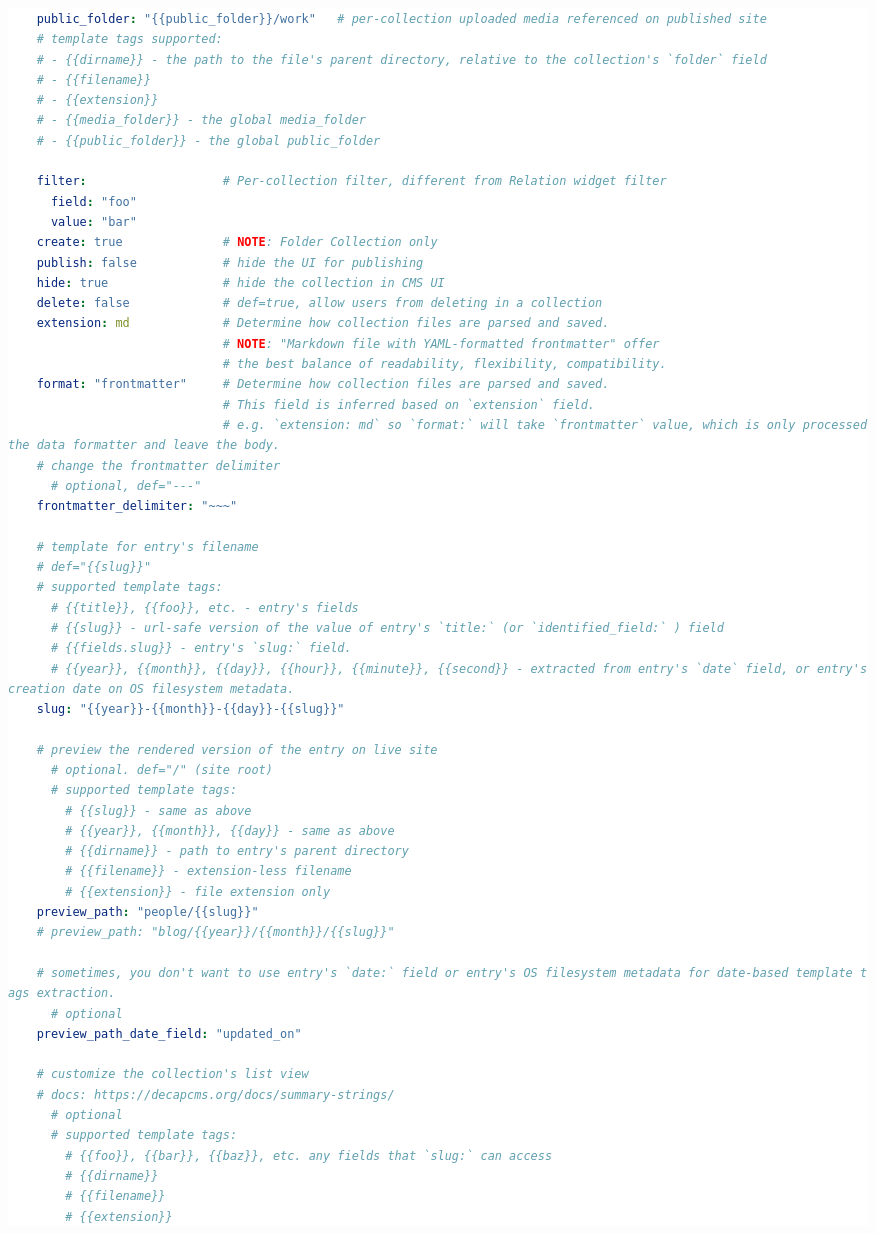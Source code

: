 ```yml
    public_folder: "{{public_folder}}/work"   # per-collection uploaded media referenced on published site
    # template tags supported:
    # - {{dirname}} - the path to the file's parent directory, relative to the collection's `folder` field
    # - {{filename}} 
    # - {{extension}}
    # - {{media_folder}} - the global media_folder
    # - {{public_folder}} - the global public_folder

    filter:                   # Per-collection filter, different from Relation widget filter
      field: "foo"
      value: "bar"
    create: true              # NOTE: Folder Collection only
    publish: false            # hide the UI for publishing
    hide: true                # hide the collection in CMS UI
    delete: false             # def=true, allow users from deleting in a collection
    extension: md             # Determine how collection files are parsed and saved. 
                              # NOTE: "Markdown file with YAML-formatted frontmatter" offer
                              # the best balance of readability, flexibility, compatibility.
    format: "frontmatter"     # Determine how collection files are parsed and saved. 
                              # This field is inferred based on `extension` field.
                              # e.g. `extension: md` so `format:` will take `frontmatter` value, which is only processed the data formatter and leave the body.
    # change the frontmatter delimiter
      # optional, def="---"
    frontmatter_delimiter: "~~~"

    # template for entry's filename
    # def="{{slug}}"
    # supported template tags:
      # {{title}}, {{foo}}, etc. - entry's fields
      # {{slug}} - url-safe version of the value of entry's `title:` (or `identified_field:` ) field
      # {{fields.slug}} - entry's `slug:` field.
      # {{year}}, {{month}}, {{day}}, {{hour}}, {{minute}}, {{second}} - extracted from entry's `date` field, or entry's creation date on OS filesystem metadata.
    slug: "{{year}}-{{month}}-{{day}}-{{slug}}"

    # preview the rendered version of the entry on live site
      # optional. def="/" (site root)
      # supported template tags:
        # {{slug}} - same as above
        # {{year}}, {{month}}, {{day}} - same as above
        # {{dirname}} - path to entry's parent directory
        # {{filename}} - extension-less filename
        # {{extension}} - file extension only
    preview_path: "people/{{slug}}" 
    # preview_path: "blog/{{year}}/{{month}}/{{slug}}"

    # sometimes, you don't want to use entry's `date:` field or entry's OS filesystem metadata for date-based template tags extraction.
      # optional
    preview_path_date_field: "updated_on" 
                                                       
    # customize the collection's list view
    # docs: https://decapcms.org/docs/summary-strings/
      # optional
      # supported template tags:
        # {{foo}}, {{bar}}, {{baz}}, etc. any fields that `slug:` can access
        # {{dirname}}
        # {{filename}}
        # {{extension}}
```